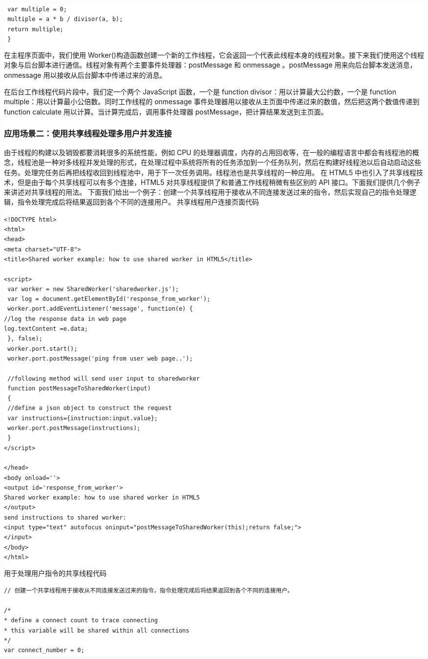 ```
 var multiple = 0; 
 multiple = a * b / divisor(a, b); 
 return multiple; 
 }
 ```
在主程序页面中，我们使用 Worker()构造函数创建一个新的工作线程，它会返回一个代表此线程本身的线程对象。接下来我们使用这个线程对象与后台脚本进行通信。线程对象有两个主要事件处理器：postMessage 和 onmessage 。postMessage 用来向后台脚本发送消息，onmessage 用以接收从后台脚本中传递过来的消息。

在后台工作线程代码片段中，我们定一个两个 JavaScript 函数，一个是 function divisor：用以计算最大公约数，一个是 function multiple：用以计算最小公倍数。同时工作线程的 onmessage 事件处理器用以接收从主页面中传递过来的数值，然后把这两个数值传递到 function calculate 用以计算。当计算完成后，调用事件处理器 postMessage，把计算结果发送到主页面。

### 应用场景二：使用共享线程处理多用户并发连接
由于线程的构建以及销毁都要消耗很多的系统性能，例如 CPU 的处理器调度，内存的占用回收等，在一般的编程语言中都会有线程池的概念，线程池是一种对多线程并发处理的形式，在处理过程中系统将所有的任务添加到一个任务队列，然后在构建好线程池以后自动启动这些任务。处理完任务后再把线程收回到线程池中，用于下一次任务调用。线程池也是共享线程的一种应用。
在 HTML5 中也引入了共享线程技术，但是由于每个共享线程可以有多个连接，HTML5 对共享线程提供了和普通工作线程稍微有些区别的 API 接口。下面我们提供几个例子来讲述对共享线程的用法。
下面我们给出一个例子：创建一个共享线程用于接收从不同连接发送过来的指令，然后实现自己的指令处理逻辑，指令处理完成后将结果返回到各个不同的连接用户。
共享线程用户连接页面代码
```
<!DOCTYPE html> 
<html> 
<head> 
<meta charset="UTF-8"> 
<title>Shared worker example: how to use shared worker in HTML5</title> 
 
<script>
 var worker = new SharedWorker('sharedworker.js'); 
 var log = document.getElementById('response_from_worker'); 
 worker.port.addEventListener('message', function(e) { 
//log the response data in web page 
log.textContent =e.data; 
 }, false); 
 worker.port.start(); 
 worker.port.postMessage('ping from user web page..'); 
  
 //following method will send user input to sharedworker 
 function postMessageToSharedWorker(input) 
 { 
 //define a json object to construct the request 
 var instructions={instruction:input.value}; 
 worker.port.postMessage(instructions); 
 } 
</script>
 
</head> 
<body onload=''> 
<output id='response_from_worker'> 
Shared worker example: how to use shared worker in HTML5 
</output> 
send instructions to shared worker: 
<input type="text" autofocus oninput="postMessageToSharedWorker(this);return false;"> 
</input> 
</body> 
</html>
```
用于处理用户指令的共享线程代码
```
// 创建一个共享线程用于接收从不同连接发送过来的指令，指令处理完成后将结果返回到各个不同的连接用户。
 
/* 
* define a connect count to trace connecting 
* this variable will be shared within all connections 
*/ 
var connect_number = 0; 
```